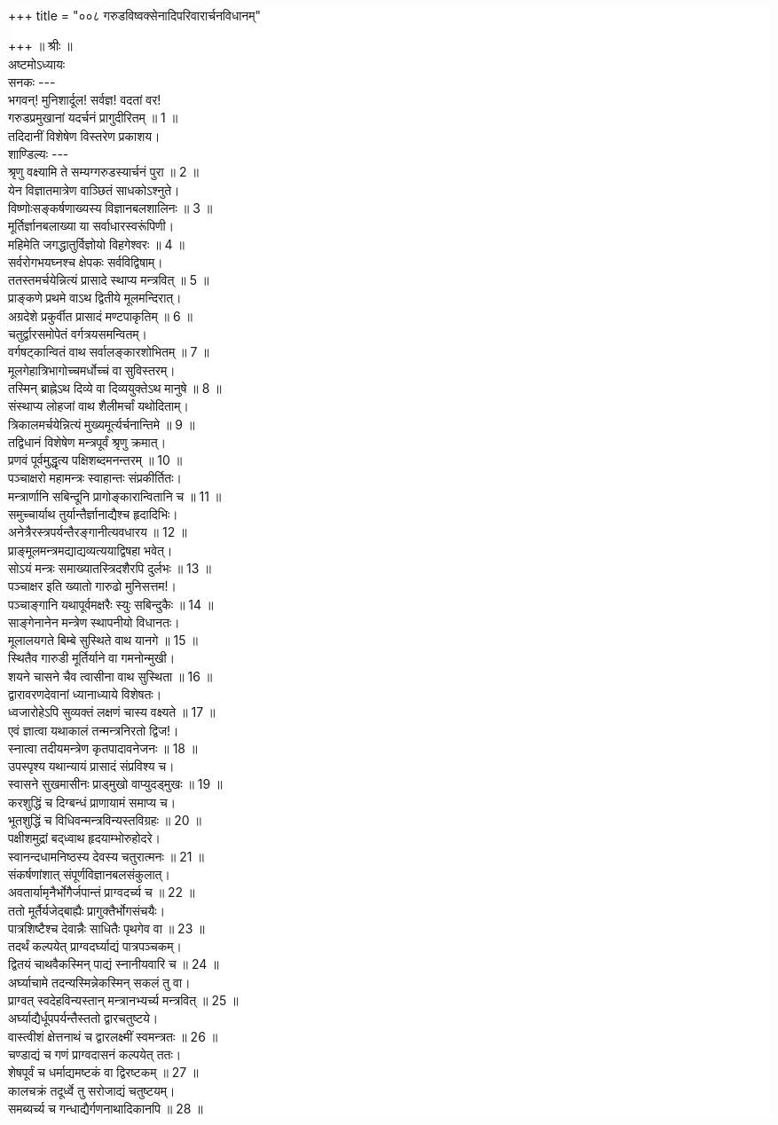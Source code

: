 +++
title = "००८ गरुडविष्वक्सेनादिपरिवारार्चनविधानम्"

+++
॥ श्रीः ॥  
अष्टमोऽध्यायः  
सनकः ---  
भगवन्! मुनिशार्दूल! सर्वज्ञ! वदतां वर!  
गरुडप्रमुखानां यदर्चनं प्रागुदीरितम् ॥ 1 ॥  
तदिदानीं विशेषेण विस्तरेण प्रकाशय।  
शाण्‍डिल्यः ---  
श्रृणु वक्ष्यामि ते सम्यग्गरुडस्यार्चनं पुरा ॥ 2 ॥  
येन विज्ञातमात्रेण वाञ्छितं साधकोऽश्नुते।  
विष्णोःसङ्कर्षणाख्यस्य विज्ञानबलशालिनः ॥ 3 ॥  
मूर्तिर्ज्ञानबलाख्या या सर्वाधारस्वरूंपिणी।  
महिमेति जगद्धातुर्विज्ञोयो विहगेश्वरः ॥ 4 ॥  
सर्वरोगभयघ्नश्च क्षेपकः सर्वविद्विषाम्।  
ततस्तमर्चयेन्नित्यं प्रासादे स्थाप्य मन्त्रवित् ॥ 5 ॥  
प्राङ्कणे प्रथमे वाऽथ द्वितीये मूलमन्दिरात्।  
अग्रदेशे प्रकुर्वीत प्रासादं मण्टपाकृतिम् ॥ 6 ॥  
चतुर्द्वारसमोपेतं वर्गत्रयसमन्वितम्।  
वर्गषट्‌कान्वितं वाथ सर्वालङ्कारशोभितम् ॥ 7 ॥  
मूलगेहात्रिभागोच्चमर्धोच्चं वा सुविस्तरम्।  
तस्मिन् ब्राह्नेऽथ दिव्ये वा दिव्ययुक्तेऽथ मानुषे ॥ 8 ॥  
संस्थाप्य लोहजां वाथ शैलीमर्चां यथोदिताम्।  
त्रिकालमर्चयेन्नित्यं मुख्यमूर्त्यर्चनान्तिमे ॥ 9 ॥  
तद्विधानं विशेषेण मन्त्रपूर्वं श्रृणु क्रमात्।  
प्रणवं पूर्वमुद्धृत्य पक्षिशब्दमनन्तरम् ॥ 10 ॥  
पञ्चाक्षरो महामन्त्रः स्वाहान्तः संप्रकीर्तितः।  
मन्त्रार्णानि सबिन्दूनि प्रागोङ्कारान्वितानि च ॥ 11 ॥  
समुच्चार्याथ तुर्यान्तैर्ज्ञानाद्यैश्च हृदादिभिः।  
अनेत्रैरस्त्रपर्यन्तैरङ्गानीत्यवधारय ॥ 12 ॥  
प्राङ्‌मूलमन्त्रमद्याद्यव्यत्ययाद्विषहा भवेत्।  
सोऽयं मन्त्रः समाख्यातस्त्रिदशैरपि दुर्लभः ॥ 13 ॥  
पञ्चाक्षर इति ख्यातो गारुढो मुनिसत्तम!।  
पञ्चाङ्गानि यथापूर्वमक्षरैः स्युः सबिन्दुकैः ॥ 14 ॥  
साङ्गेनानेन मन्त्रेण स्थापनीयो विधानतः।  
मूलालयगते बिम्बे सुस्थिते वाथ यानगे ॥ 15 ॥  
स्थितैव गारुडी मूर्तिर्याने वा गमनोन्मुखी।  
शयने चासने चैव त्वासीना वाथ सुस्थिता ॥ 16 ॥  
द्वारावरणदेवानां ध्यानाध्याये विशेषतः।  
ध्वजारोहेऽपि सुव्यक्तं लक्षणं चास्य वक्ष्यते ॥ 17 ॥  
एवं ज्ञात्वा यथाकालं तन्मन्त्रनिरतो द्विज!।  
स्नात्वा तदीयमन्त्रेण कृतपादावनेजनः ॥ 18 ॥  
उपस्पृश्य यथान्यायं प्रासादं संप्रविश्य च।  
स्वासने सुखमासीनः प्राड्‌मुखो वाप्युदड्‌मुखः ॥ 19 ॥  
करशुद्धिं च दिग्बन्धं प्राणायामं समाप्य च।  
भूतशुद्धिं च विधिवन्मन्त्रविन्यस्तविग्रहः ॥ 20 ॥  
पक्षीशमुद्रां बद्‌ध्वाथ हृदयाम्भोरुहोदरे।  
स्वानन्दधामनिष्ठस्य देवस्य चतुरात्मनः ॥ 21 ॥  
संकर्षणांशात् संपूर्णविज्ञानबलसंकुलात्।  
अवतार्यामृनैर्भोगैर्जपान्तं प्राग्वदर्च्य च ॥ 22 ॥  
ततो मूर्तैर्यजेद्बाह्यैः प्रागुक्तैर्भोगसंचयैः।  
पात्रशिष्टैश्च देवान्नैः साधितैः पृथगेव वा ॥ 23 ॥  
तदर्थं कल्पयेत् प्राग्वदर्घ्याद्यं पात्रपञ्चकम्।  
द्वितयं चाथवैकस्मिन् पाद्यं स्नानीयवारि च ॥ 24 ॥  
अर्घ्याचामे तदन्यस्मिन्नेकस्मिन् सकलं तु वा।  
प्राग्वत् स्वदेहविन्यस्तान् मन्त्रानभ्यर्च्य मन्त्रवित् ॥ 25 ॥  
अर्घ्याद्यैर्धूपपर्यन्तैस्ततो द्वारचतुष्टये।  
वास्त्वीशं क्षेत्तनाथं च द्वारलक्ष्मीं स्वमन्त्रतः ॥ 26 ॥  
चण्डाद्यं च गणं प्राग्वदासनं कल्पयेत् ततः।  
शेषपूर्वं च धर्माद्यमष्टकं वा द्विरष्टकम् ॥ 27 ॥  
कालचक्रं तदूर्ध्वे तु सरोजाद्यं चतुष्टयम्।  
समब्यर्च्य च गन्धाद्यैर्गणनाथादिकानपि ॥ 28 ॥  